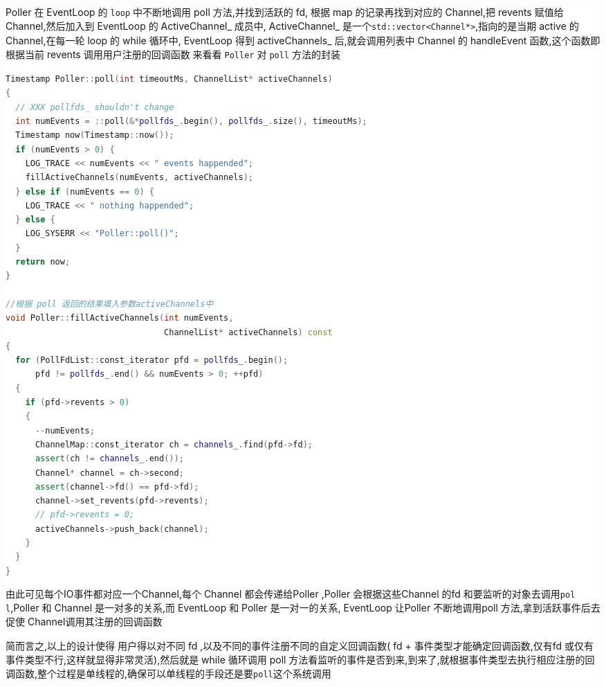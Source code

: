 Poller 在 EventLoop 的 `loop` 中不断地调用 poll 方法,并找到活跃的 fd, 根据 map 的记录再找到对应的 Channel,把 revents 赋值给 Channel,然后加入到 EventLoop 的 ActiveChannel_ 成员中, ActiveChannel_ 是一个`std::vector<Channel*>`,指向的是当期 active 的 Channel,在每一轮 loop 的 while 循环中, EventLoop 得到 activeChannels_ 后,就会调用列表中 Channel 的 handleEvent 函数,这个函数即根据当前 revents 调用用户注册的回调函数
来看看 `Poller` 对 `poll` 方法的封装
```cpp
Timestamp Poller::poll(int timeoutMs, ChannelList* activeChannels)
{
  // XXX pollfds_ shouldn't change
  int numEvents = ::poll(&*pollfds_.begin(), pollfds_.size(), timeoutMs);
  Timestamp now(Timestamp::now());
  if (numEvents > 0) {
    LOG_TRACE << numEvents << " events happended";
    fillActiveChannels(numEvents, activeChannels);
  } else if (numEvents == 0) {
    LOG_TRACE << " nothing happended";
  } else {
    LOG_SYSERR << "Poller::poll()";
  }
  return now;
}

//根据 poll 返回的结果填入参数activeChannels中
void Poller::fillActiveChannels(int numEvents,
                                ChannelList* activeChannels) const
{
  for (PollFdList::const_iterator pfd = pollfds_.begin();
      pfd != pollfds_.end() && numEvents > 0; ++pfd)
  {
    if (pfd->revents > 0)
    {
      --numEvents;
      ChannelMap::const_iterator ch = channels_.find(pfd->fd);
      assert(ch != channels_.end());
      Channel* channel = ch->second;
      assert(channel->fd() == pfd->fd);
      channel->set_revents(pfd->revents);
      // pfd->revents = 0;
      activeChannels->push_back(channel);
    }
  }
}

```


由此可见每个IO事件都对应一个Channel,每个 Channel 都会传递给Poller ,Poller 会根据这些Channel 的fd 和要监听的对象去调用`poll`,Poller 和 Channel 是一对多的关系,而 EventLoop 和 Poller 是一对一的关系, EventLoop 让Poller 不断地调用poll 方法,拿到活跃事件后去促使 Channel调用其注册的回调函数

简而言之,以上的设计使得 用户得以对不同 fd ,以及不同的事件注册不同的自定义回调函数( fd + 事件类型才能确定回调函数,仅有fd 或仅有事件类型不行,这样就显得非常灵活),然后就是 while 循环调用 poll 方法看监听的事件是否到来,到来了,就根据事件类型去执行相应注册的回调函数,整个过程是单线程的,确保可以单线程的手段还是要`poll`这个系统调用
